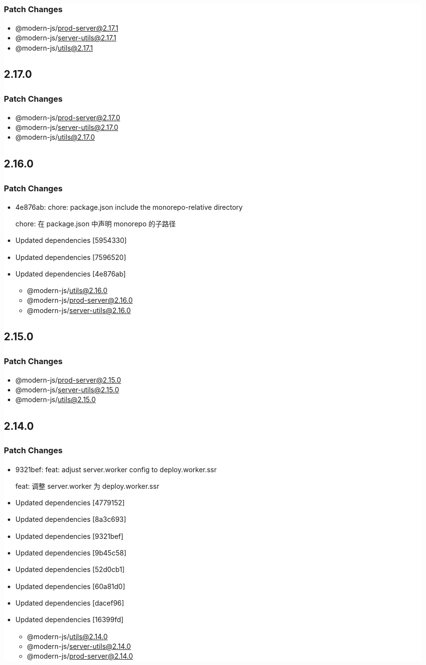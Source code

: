 ### Patch Changes

- @modern-js/prod-server@2.17.1
- @modern-js/server-utils@2.17.1
- @modern-js/utils@2.17.1

## 2.17.0

### Patch Changes

- @modern-js/prod-server@2.17.0
- @modern-js/server-utils@2.17.0
- @modern-js/utils@2.17.0

## 2.16.0

### Patch Changes

- 4e876ab: chore: package.json include the monorepo-relative directory

  chore: 在 package.json 中声明 monorepo 的子路径

- Updated dependencies [5954330]
- Updated dependencies [7596520]
- Updated dependencies [4e876ab]
  - @modern-js/utils@2.16.0
  - @modern-js/prod-server@2.16.0
  - @modern-js/server-utils@2.16.0

## 2.15.0

### Patch Changes

- @modern-js/prod-server@2.15.0
- @modern-js/server-utils@2.15.0
- @modern-js/utils@2.15.0

## 2.14.0

### Patch Changes

- 9321bef: feat: adjust server.worker config to deploy.worker.ssr

  feat: 调整 server.worker 为 deploy.worker.ssr

- Updated dependencies [4779152]
- Updated dependencies [8a3c693]
- Updated dependencies [9321bef]
- Updated dependencies [9b45c58]
- Updated dependencies [52d0cb1]
- Updated dependencies [60a81d0]
- Updated dependencies [dacef96]
- Updated dependencies [16399fd]
  - @modern-js/utils@2.14.0
  - @modern-js/server-utils@2.14.0
  - @modern-js/prod-server@2.14.0
